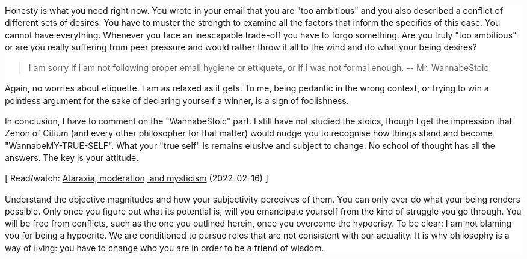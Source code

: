 Honesty is what you need right now.  You wrote in your email that you
are "too ambitious" and you also described a conflict of different sets
of desires.  You have to muster the strength to examine all the factors
that inform the specifics of this case.  You cannot have everything.
Whenever you face an inescapable trade-off you have to forgo something.
Are you truly "too ambitious" or are you really suffering from peer
pressure and would rather throw it all to the wind and do what your
being desires?

> I am sorry if i am not following proper email hygiene or ettiquete, or
> if i was not formal enough.  -- Mr. WannabeStoic

Again, no worries about etiquette.  I am as relaxed as it gets.  To me,
being pedantic in the wrong context, or trying to win a pointless
argument for the sake of declaring yourself a winner, is a sign of
foolishness.

In conclusion, I have to comment on the "WannabeStoic" part.  I still
have not studied the stoics, though I get the impression that Zenon of
Citium (and every other philosopher for that matter) would nudge you to
recognise how things stand and become "WannabeMY-TRUE-SELF".  What your
"true self" is remains elusive and subject to change.  No school of
thought has all the answers.  The key is your attitude.

[ Read/watch: [Ataraxia, moderation, and
mysticism](https://protesilaos.com/books/2022-02-16-ataraxia-moderation-mysticism/)
(2022-02-16) ]

Understand the objective magnitudes and how your subjectivity perceives
of them.  You can only ever do what your being renders possible.  Only
once you figure out what its potential is, will you emancipate yourself
from the kind of struggle you go through.  You will be free from
conflicts, such as the one you outlined herein, once you overcome the
hypocrisy.  To be clear: I am not blaming you for being a hypocrite.  We
are conditioned to pursue roles that are not consistent with our
actuality.  It is why philosophy is a way of living: you have to change
who you are in order to be a friend of wisdom.
